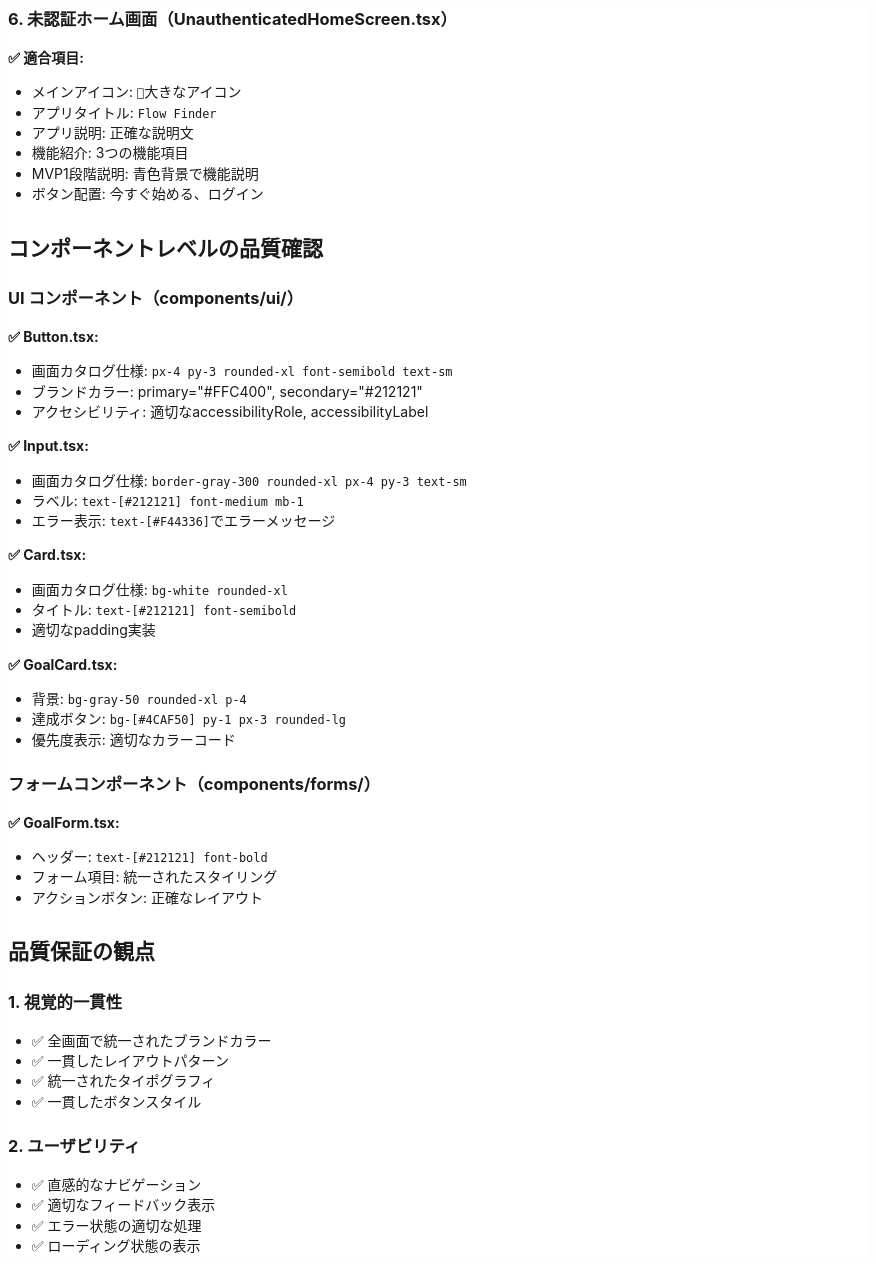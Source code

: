 ### 6. 未認証ホーム画面（UnauthenticatedHomeScreen.tsx）

**✅ 適合項目:**
- メインアイコン: `🎯`大きなアイコン
- アプリタイトル: `Flow Finder`
- アプリ説明: 正確な説明文
- 機能紹介: 3つの機能項目
- MVP1段階説明: 青色背景で機能説明
- ボタン配置: 今すぐ始める、ログイン

## コンポーネントレベルの品質確認

### UI コンポーネント（components/ui/）

**✅ Button.tsx:**
- 画面カタログ仕様: `px-4 py-3 rounded-xl font-semibold text-sm`
- ブランドカラー: primary="#FFC400", secondary="#212121"
- アクセシビリティ: 適切なaccessibilityRole, accessibilityLabel

**✅ Input.tsx:**
- 画面カタログ仕様: `border-gray-300 rounded-xl px-4 py-3 text-sm`
- ラベル: `text-[#212121] font-medium mb-1`
- エラー表示: `text-[#F44336]`でエラーメッセージ

**✅ Card.tsx:**
- 画面カタログ仕様: `bg-white rounded-xl`
- タイトル: `text-[#212121] font-semibold`
- 適切なpadding実装

**✅ GoalCard.tsx:**
- 背景: `bg-gray-50 rounded-xl p-4`
- 達成ボタン: `bg-[#4CAF50] py-1 px-3 rounded-lg`
- 優先度表示: 適切なカラーコード

### フォームコンポーネント（components/forms/）

**✅ GoalForm.tsx:**
- ヘッダー: `text-[#212121] font-bold`
- フォーム項目: 統一されたスタイリング
- アクションボタン: 正確なレイアウト

## 品質保証の観点

### 1. 視覚的一貫性
- ✅ 全画面で統一されたブランドカラー
- ✅ 一貫したレイアウトパターン
- ✅ 統一されたタイポグラフィ
- ✅ 一貫したボタンスタイル

### 2. ユーザビリティ
- ✅ 直感的なナビゲーション
- ✅ 適切なフィードバック表示
- ✅ エラー状態の適切な処理
- ✅ ローディング状態の表示
